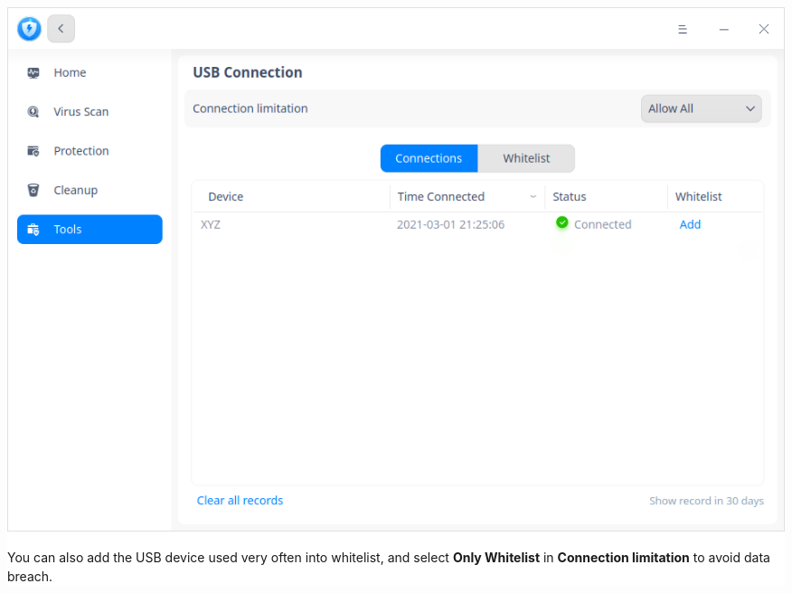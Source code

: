 ![0|usbconneting](fig/usbconnection.png)



You can also add the USB device used very often into whitelist, and select **Only Whitelist** in **Connection limitation** to avoid data breach.
